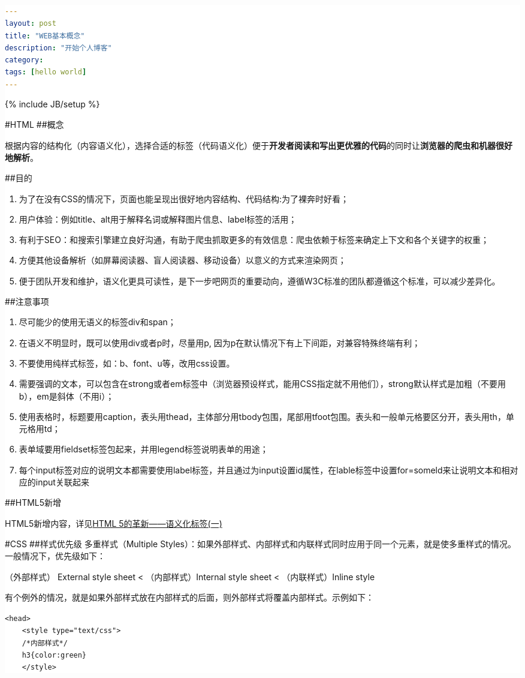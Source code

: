 ```yaml
---
layout: post
title: "WEB基本概念"
description: "开始个人博客"
category: 
tags: [hello world]
---
```

{% include JB/setup %}

#HTML
##概念

根据内容的结构化（内容语义化），选择合适的标签（代码语义化）便于<strong>开发者阅读和写出更优雅的代码</strong>的同时让<strong>浏览器的爬虫和机器很好地解析</strong>。

##目的

1. 为了在没有CSS的情况下，页面也能呈现出很好地内容结构、代码结构:为了裸奔时好看；

2. 用户体验：例如title、alt用于解释名词或解释图片信息、label标签的活用；

3. 有利于SEO：和搜索引擎建立良好沟通，有助于爬虫抓取更多的有效信息：爬虫依赖于标签来确定上下文和各个关键字的权重；

4. 方便其他设备解析（如屏幕阅读器、盲人阅读器、移动设备）以意义的方式来渲染网页；

5. 便于团队开发和维护，语义化更具可读性，是下一步吧网页的重要动向，遵循W3C标准的团队都遵循这个标准，可以减少差异化。

##注意事项

1. 尽可能少的使用无语义的标签div和span；

2. 在语义不明显时，既可以使用div或者p时，尽量用p, 因为p在默认情况下有上下间距，对兼容特殊终端有利；

3. 不要使用纯样式标签，如：b、font、u等，改用css设置。

4. 需要强调的文本，可以包含在strong或者em标签中（浏览器预设样式，能用CSS指定就不用他们），strong默认样式是加粗（不要用b），em是斜体（不用i）；

5. 使用表格时，标题要用caption，表头用thead，主体部分用tbody包围，尾部用tfoot包围。表头和一般单元格要区分开，表头用th，单元格用td；

6. 表单域要用fieldset标签包起来，并用legend标签说明表单的用途；

7. 每个input标签对应的说明文本都需要使用label标签，并且通过为input设置id属性，在lable标签中设置for=someld来让说明文本和相对应的input关联起来

##HTML5新增

HTML5新增内容，详见<a href="http://www.html5jscss.com/html5-semantics-section.html">HTML 5的革新——语义化标签(一)</a>

#CSS
##样式优先级
多重样式（Multiple Styles）：如果外部样式、内部样式和内联样式同时应用于同一个元素，就是使多重样式的情况。一般情况下，优先级如下：

（外部样式） External style sheet < （内部样式）Internal style sheet < （内联样式）Inline style

有个例外的情况，就是如果外部样式放在内部样式的后面，则外部样式将覆盖内部样式。示例如下：

	<head>
		<style type="text/css">
		/*内部样式*/
		h3{color:green}
		</style>
		